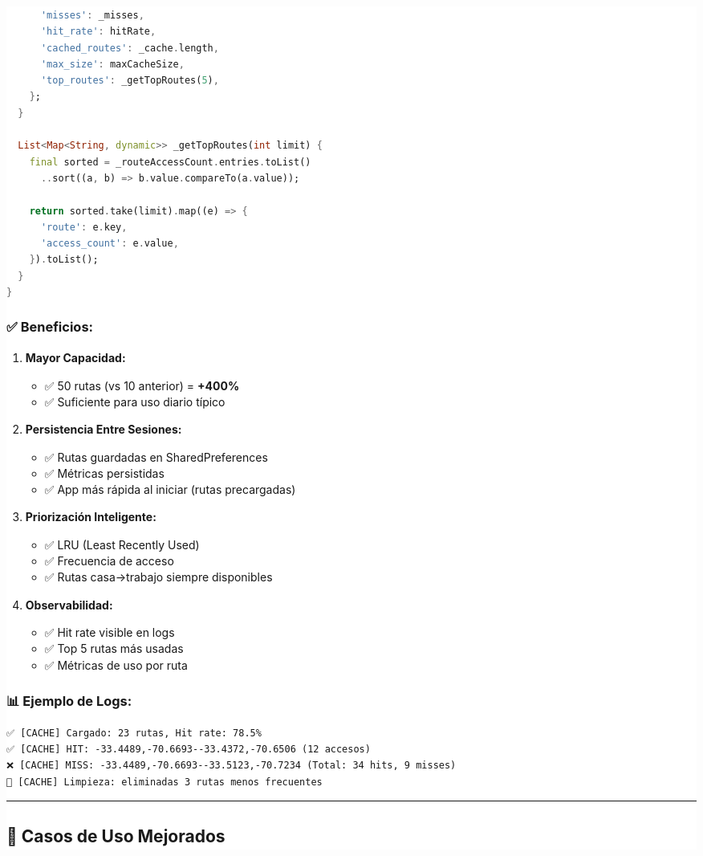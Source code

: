 ```dart
      'misses': _misses,
      'hit_rate': hitRate,
      'cached_routes': _cache.length,
      'max_size': maxCacheSize,
      'top_routes': _getTopRoutes(5),
    };
  }
  
  List<Map<String, dynamic>> _getTopRoutes(int limit) {
    final sorted = _routeAccessCount.entries.toList()
      ..sort((a, b) => b.value.compareTo(a.value));
    
    return sorted.take(limit).map((e) => {
      'route': e.key,
      'access_count': e.value,
    }).toList();
  }
}
```

### ✅ **Beneficios:**

1. **Mayor Capacidad:**
   - ✅ 50 rutas (vs 10 anterior) = **+400%**
   - ✅ Suficiente para uso diario típico

2. **Persistencia Entre Sesiones:**
   - ✅ Rutas guardadas en SharedPreferences
   - ✅ Métricas persistidas
   - ✅ App más rápida al iniciar (rutas precargadas)

3. **Priorización Inteligente:**
   - ✅ LRU (Least Recently Used)
   - ✅ Frecuencia de acceso
   - ✅ Rutas casa→trabajo siempre disponibles

4. **Observabilidad:**
   - ✅ Hit rate visible en logs
   - ✅ Top 5 rutas más usadas
   - ✅ Métricas de uso por ruta

### 📊 **Ejemplo de Logs:**

```
✅ [CACHE] Cargado: 23 rutas, Hit rate: 78.5%
✅ [CACHE] HIT: -33.4489,-70.6693--33.4372,-70.6506 (12 accesos)
❌ [CACHE] MISS: -33.4489,-70.6693--33.5123,-70.7234 (Total: 34 hits, 9 misses)
🧹 [CACHE] Limpieza: eliminadas 3 rutas menos frecuentes
```

---

## 🎯 Casos de Uso Mejorados
